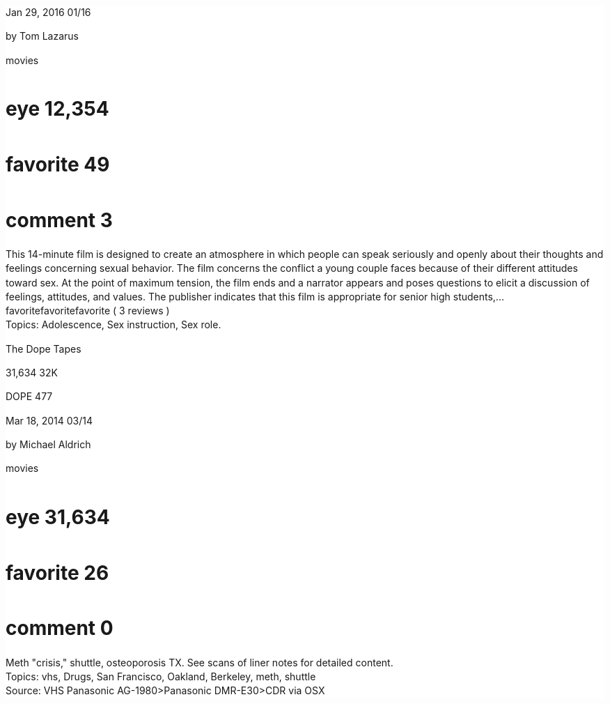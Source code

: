 Jan 29, 2016 01/16

<span class="hidden-lists">by</span> <span class="byv" title="Tom Lazarus">Tom Lazarus</span>

<span class="iconochive-movies" aria-hidden="true"></span><span class="sr-only">movies</span>

<span class="iconochive-eye" aria-hidden="true"></span><span class="sr-only">eye</span> 12,354
==============================================================================================

<span class="iconochive-favorite" aria-hidden="true"></span><span class="sr-only">favorite</span> 49
====================================================================================================

<span class="iconochive-comment" aria-hidden="true"></span><span class="sr-only">comment</span> 3
=================================================================================================

This 14-minute film is designed to create an atmosphere in which people can speak seriously and openly about their thoughts and feelings concerning sexual behavior. The film concerns the conflict a young couple faces because of their different attitudes toward sex. At the point of maximum tension, the film ends and a narrator appears and poses questions to elicit a discussion of feelings, attitudes, and values. The publisher indicates that this film is appropriate for senior high students,...  
<span alt="2.67 out of 5 stars" title="2.67 out of 5 stars"><span class="iconochive-favorite" aria-hidden="true"></span><span class="sr-only">favorite</span><span class="iconochive-favorite" aria-hidden="true"></span><span class="sr-only">favorite</span><span class="iconochive-favorite" aria-hidden="true"></span><span class="sr-only">favorite</span></span> ( 3 reviews )  
Topics: Adolescence, Sex instruction, Sex role.  

<a href="/details/dopetapes" class="stealth"></a>

The Dope Tapes

31,634 32K

[](/details/DOPE477 "DOPE 477")

DOPE 477

Mar 18, 2014 03/14

<span class="hidden-lists">by</span> <span class="byv" title="Michael Aldrich">Michael Aldrich</span>

<span class="iconochive-movies" aria-hidden="true"></span><span class="sr-only">movies</span>

<span class="iconochive-eye" aria-hidden="true"></span><span class="sr-only">eye</span> 31,634
==============================================================================================

<span class="iconochive-favorite" aria-hidden="true"></span><span class="sr-only">favorite</span> 26
====================================================================================================

<span class="iconochive-comment" aria-hidden="true"></span><span class="sr-only">comment</span> 0
=================================================================================================

Meth "crisis," shuttle, osteoporosis TX. See scans of liner notes for detailed content.  
Topics: vhs, Drugs, San Francisco, Oakland, Berkeley, meth, shuttle  
Source: VHS Panasonic AG-1980&gt;Panasonic DMR-E30&gt;CDR via OSX  
